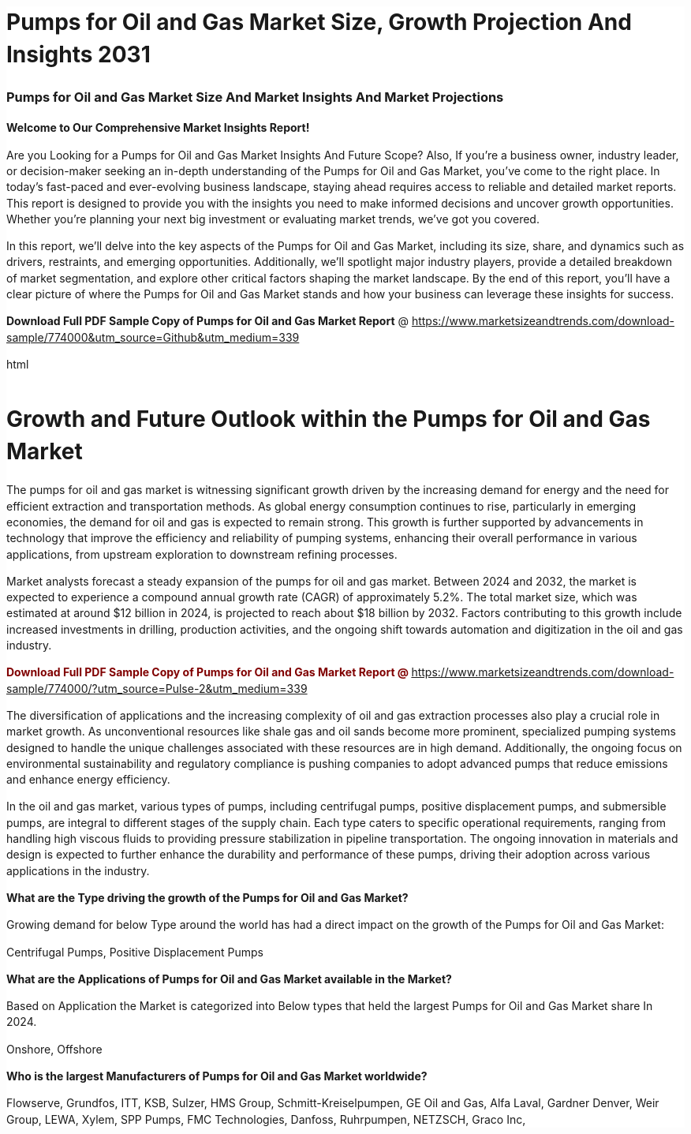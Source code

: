 <h1>Pumps for Oil and Gas Market Size, Growth Projection And Insights 2031</h1><div class="" data-test-id=""><h3><span class="">Pumps for Oil and Gas Market Size And Market Insights And Market Projections</span></h3></div><div class="" data-test-id=""><p><strong>Welcome to Our Comprehensive Market Insights Report!</strong></p><p>Are you Looking for a Pumps for Oil and Gas Market Insights And Future Scope? Also, If you&rsquo;re a business owner, industry leader, or decision-maker seeking an in-depth understanding of the Pumps for Oil and Gas Market, you&rsquo;ve come to the right place. In today&rsquo;s fast-paced and ever-evolving business landscape, staying ahead requires access to reliable and detailed market reports. This report is designed to provide you with the insights you need to make informed decisions and uncover growth opportunities. Whether you&rsquo;re planning your next big investment or evaluating market trends, we&rsquo;ve got you covered.</p><p>In this report, we&rsquo;ll delve into the key aspects of the Pumps for Oil and Gas Market, including its size, share, and dynamics such as drivers, restraints, and emerging opportunities. Additionally, we&rsquo;ll spotlight major industry players, provide a detailed breakdown of market segmentation, and explore other critical factors shaping the market landscape. By the end of this report, you&rsquo;ll have a clear picture of where the Pumps for Oil and Gas Market stands and how your business can leverage these insights for success.</p><p><strong>Download Full PDF Sample Copy of Pumps for Oil and Gas Market Report</strong> @ <a href="https://www.marketsizeandtrends.com/download-sample/774000&utm_source=Github&utm_medium=339" target="_blank">https://www.marketsizeandtrends.com/download-sample/774000&utm_source=Github&utm_medium=339</a></p></div><div class="" data-test-id=""><p><span class="">html<!DOCTYPE html><html lang="en"><head> <meta charset="UTF-8"> <meta name="viewport" content="width=device-width, initial-scale=1.0"> <title>Pumps for Oil and Gas Market Growth and Outlook</title></head><body> <h1>Growth and Future Outlook within the Pumps for Oil and Gas Market</h1> <p>The pumps for oil and gas market is witnessing significant growth driven by the increasing demand for energy and the need for efficient extraction and transportation methods. As global energy consumption continues to rise, particularly in emerging economies, the demand for oil and gas is expected to remain strong. This growth is further supported by advancements in technology that improve the efficiency and reliability of pumping systems, enhancing their overall performance in various applications, from upstream exploration to downstream refining processes.</p> <p>Market analysts forecast a steady expansion of the pumps for oil and gas market. Between 2024 and 2032, the market is expected to experience a compound annual growth rate (CAGR) of approximately 5.2%. The total market size, which was estimated at around $12 billion in 2024, is projected to reach about $18 billion by 2032. Factors contributing to this growth include increased investments in drilling, production activities, and the ongoing shift towards automation and digitization in the oil and gas industry.</p> <p><strong><span style="color: #800000;">Download Full PDF Sample Copy of Pumps for Oil and Gas Market Report @</span>&nbsp;</strong><a href="https://www.marketsizeandtrends.com/download-sample/774000/?utm_source=Pulse-2&amp;utm_medium=339">https://www.marketsizeandtrends.com/download-sample/774000/?utm_source=Pulse-2&amp;utm_medium=339</a></p> <p>The diversification of applications and the increasing complexity of oil and gas extraction processes also play a crucial role in market growth. As unconventional resources like shale gas and oil sands become more prominent, specialized pumping systems designed to handle the unique challenges associated with these resources are in high demand. Additionally, the ongoing focus on environmental sustainability and regulatory compliance is pushing companies to adopt advanced pumps that reduce emissions and enhance energy efficiency.</p> <p>In the oil and gas market, various types of pumps, including centrifugal pumps, positive displacement pumps, and submersible pumps, are integral to different stages of the supply chain. Each type caters to specific operational requirements, ranging from handling high viscous fluids to providing pressure stabilization in pipeline transportation. The ongoing innovation in materials and design is expected to further enhance the durability and performance of these pumps, driving their adoption across various applications in the industry.</p></body></html></span></p><p><strong><span class="">What are the&nbsp;Type driving the growth of the Pumps for Oil and Gas Market?</span></strong></p></div><div class="" data-test-id=""><p><span class="">Growing demand for below Type around the world has had a direct impact on the growth of the Pumps for Oil and Gas Market:</span></p></div><div class="" data-test-id=""><p>Centrifugal Pumps, Positive Displacement Pumps</p><p><span class=""><strong>What are the&nbsp;Applications&nbsp;of Pumps for Oil and Gas Market available in the Market?</strong></span></p></div><div class="" data-test-id=""><p><span class="">Based on Application the Market is categorized into Below types that held the largest Pumps for Oil and Gas Market share In 2024.</span></p></div><div class="" data-test-id=""><p><span class="">Onshore, Offshore</span></p><p><span class=""><strong>Who is the largest Manufacturers of Pumps for Oil and Gas Market worldwide?</strong></span></p></div><div class="" data-test-id=""><p><span class="">Flowserve, Grundfos, ITT, KSB, Sulzer, HMS Group, Schmitt-Kreiselpumpen, GE Oil and Gas, Alfa Laval, Gardner Denver, Weir Group, LEWA, Xylem, SPP Pumps, FMC Technologies, Danfoss, Ruhrpumpen, NETZSCH, Graco Inc,